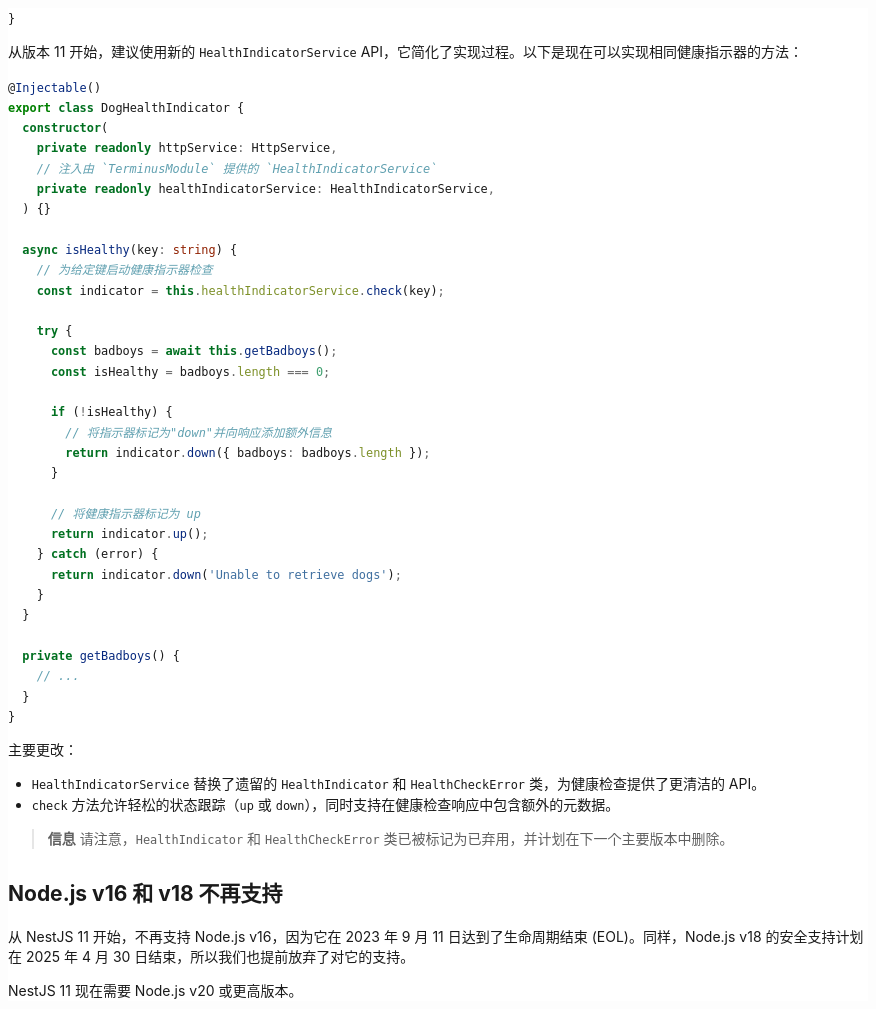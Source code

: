 ```typescript
}
```

从版本 11 开始，建议使用新的 `HealthIndicatorService` API，它简化了实现过程。以下是现在可以实现相同健康指示器的方法：

```typescript
@Injectable()
export class DogHealthIndicator {
  constructor(
    private readonly httpService: HttpService,
    // 注入由 `TerminusModule` 提供的 `HealthIndicatorService`
    private readonly healthIndicatorService: HealthIndicatorService,
  ) {}

  async isHealthy(key: string) {
    // 为给定键启动健康指示器检查
    const indicator = this.healthIndicatorService.check(key);

    try {
      const badboys = await this.getBadboys();
      const isHealthy = badboys.length === 0;

      if (!isHealthy) {
        // 将指示器标记为"down"并向响应添加额外信息
        return indicator.down({ badboys: badboys.length });
      }

      // 将健康指示器标记为 up
      return indicator.up();
    } catch (error) {
      return indicator.down('Unable to retrieve dogs');
    }
  }

  private getBadboys() {
    // ...
  }
}
```

主要更改：

- `HealthIndicatorService` 替换了遗留的 `HealthIndicator` 和 `HealthCheckError` 类，为健康检查提供了更清洁的 API。
- `check` 方法允许轻松的状态跟踪（`up` 或 `down`），同时支持在健康检查响应中包含额外的元数据。

> **信息** 请注意，`HealthIndicator` 和 `HealthCheckError` 类已被标记为已弃用，并计划在下一个主要版本中删除。

## Node.js v16 和 v18 不再支持

从 NestJS 11 开始，不再支持 Node.js v16，因为它在 2023 年 9 月 11 日达到了生命周期结束 (EOL)。同样，Node.js v18 的安全支持计划在 2025 年 4 月 30 日结束，所以我们也提前放弃了对它的支持。

NestJS 11 现在需要 Node.js v20 或更高版本。
